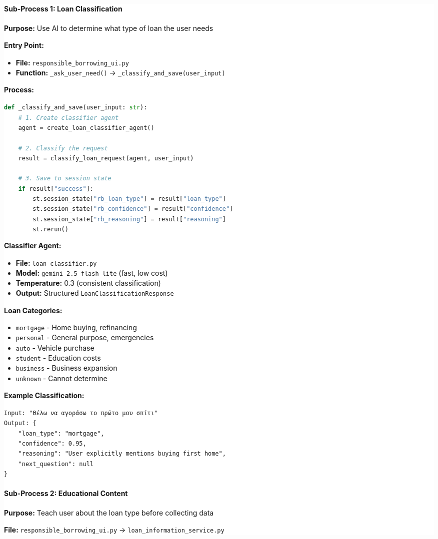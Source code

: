 #### Sub-Process 1: Loan Classification

**Purpose:** Use AI to determine what type of loan the user needs

**Entry Point:**
- **File:** `responsible_borrowing_ui.py`
- **Function:** `_ask_user_need()` → `_classify_and_save(user_input)`

**Process:**
```python
def _classify_and_save(user_input: str):
    # 1. Create classifier agent
    agent = create_loan_classifier_agent()
    
    # 2. Classify the request
    result = classify_loan_request(agent, user_input)
    
    # 3. Save to session state
    if result["success"]:
        st.session_state["rb_loan_type"] = result["loan_type"]
        st.session_state["rb_confidence"] = result["confidence"]
        st.session_state["rb_reasoning"] = result["reasoning"]
        st.rerun()
```

**Classifier Agent:**
- **File:** `loan_classifier.py`
- **Model:** `gemini-2.5-flash-lite` (fast, low cost)
- **Temperature:** 0.3 (consistent classification)
- **Output:** Structured `LoanClassificationResponse`

**Loan Categories:**
- `mortgage` - Home buying, refinancing
- `personal` - General purpose, emergencies
- `auto` - Vehicle purchase
- `student` - Education costs
- `business` - Business expansion
- `unknown` - Cannot determine

**Example Classification:**
```
Input: "Θέλω να αγοράσω το πρώτο μου σπίτι"
Output: {
    "loan_type": "mortgage",
    "confidence": 0.95,
    "reasoning": "User explicitly mentions buying first home",
    "next_question": null
}
```

#### Sub-Process 2: Educational Content

**Purpose:** Teach user about the loan type before collecting data

**File:** `responsible_borrowing_ui.py` → `loan_information_service.py`
